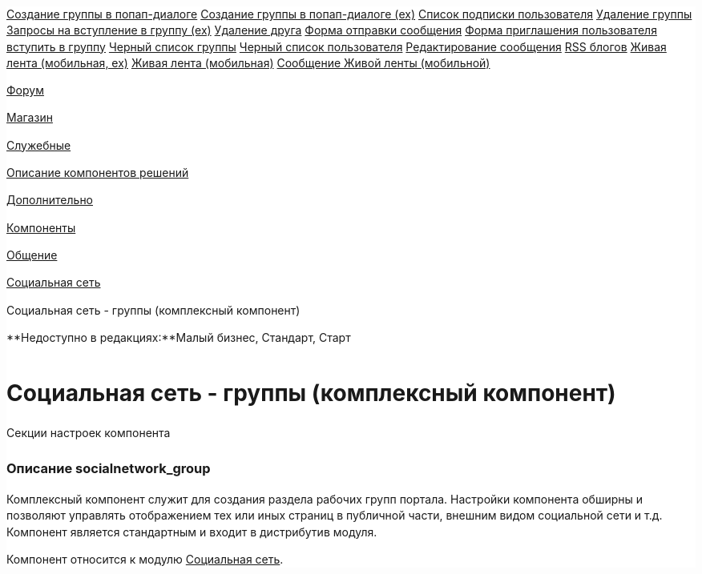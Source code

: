 [Создание группы в попап-диалоге](/user_help/components/obschenie/social_network/socialnetwork_group_iframe_popup.php)
[Создание группы в попап-диалоге (ex)](/user_help/components/obschenie/social_network/socialnetwork_group_create_ex.php)
[Список подписки пользователя](/user_help/components/obschenie/social_network/socnet_subscribe_list.php)
[Удаление группы](/user_help/components/obschenie/social_network/socnet_group_delete.php)
[Запросы на вступление в группу (ex)](/user_help/components/obschenie/social_network/socialnetwork_group_requests_ex.php)
[Удаление друга](/user_help/components/obschenie/social_network/socnet_user_friends_delete.php)
[Форма отправки сообщения](/user_help/components/obschenie/social_network/socnet_message_form.php)
[Форма приглашения пользователя вступить в группу](/user_help/components/obschenie/social_network/socnet_group_request_user.php)
[Черный список группы](/user_help/components/obschenie/social_network/socnet_group_ban.php)
[Черный список пользователя](/user_help/components/obschenie/social_network/socnet_user_ban.php)
[Редактирование сообщения](/user_help/components/obschenie/social_network/socialnetwork_blog_post_edit.php)
[RSS блогов](/user_help/components/obschenie/social_network/socnet_blog_rss.php)
[Живая лента (мобильная, ex)](/user_help/components/obschenie/social_network/mobile_socialnetwork_log_ex.php)
[Живая лента (мобильная)](/user_help/components/obschenie/social_network/mobile_socialnetwork_log.php)
[Сообщение Живой ленты (мобильной)](/user_help/components/obschenie/social_network/mobile_socialnetwork_log_entry.php)

[Форум](/user_help/components/obschenie/forum/index.php)

[Магазин](/user_help/components/magazin/index.php)

[Служебные](/user_help/components/sluzhebnie/index.php)

[Описание компонентов решений](/user_help/description_decisions/index.php)

[Дополнительно](/user_help/additional/index.php)

[Компоненты](/user_help/components/index.php)

[Общение](/user_help/components/obschenie/index.php)

[Социальная сеть](/user_help/components/obschenie/social_network/index.php)

Социальная сеть - группы (комплексный компонент)

**Недоступно в редакциях:**Малый бизнес, Стандарт, Старт

# Социальная сеть - группы (комплексный компонент)

Секции настроек компонента

### Описание **socialnetwork\_group**

Комплексный компонент служит для создания раздела рабочих групп портала. Настройки компонента обширны и позволяют управлять отображением тех или иных страниц в публичной части, внешним видом социальной сети и т.д. Компонент является стандартным и входит в дистрибутив модуля.

Компонент относится к модулю [Социальная сеть](/user_help/service/socialnetwork/index.php).
